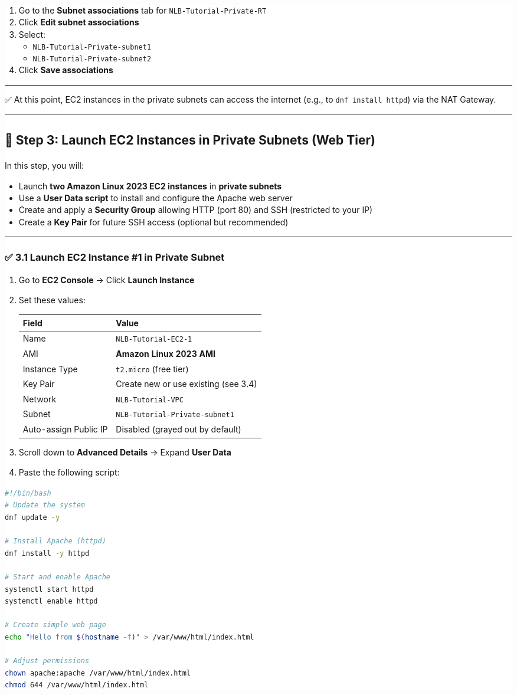 1. Go to the **Subnet associations** tab for `NLB-Tutorial-Private-RT`
2. Click **Edit subnet associations**
3. Select:
   * `NLB-Tutorial-Private-subnet1`
   * `NLB-Tutorial-Private-subnet2`
4. Click **Save associations**

---

✅ At this point, EC2 instances in the private subnets can access the internet (e.g., to `dnf install httpd`) via the NAT Gateway.

---

## 🔧 Step 3: Launch EC2 Instances in Private Subnets (Web Tier)

In this step, you will:

* Launch **two Amazon Linux 2023 EC2 instances** in **private subnets**
* Use a **User Data script** to install and configure the Apache web server
* Create and apply a **Security Group** allowing HTTP (port 80) and SSH (restricted to your IP)
* Create a **Key Pair** for future SSH access (optional but recommended)

---

### ✅ 3.1 Launch EC2 Instance #1 in Private Subnet

1. Go to **EC2 Console** → Click **Launch Instance**
2. Set these values:

   | Field                 | Value                                |
   |-----------------------|--------------------------------------|
   | Name                  | `NLB-Tutorial-EC2-1`                 |
   | AMI                   | **Amazon Linux 2023 AMI**            |
   | Instance Type         | `t2.micro` (free tier)               |
   | Key Pair              | Create new or use existing (see 3.4) |
   | Network               | `NLB-Tutorial-VPC`                   |
   | Subnet                | `NLB-Tutorial-Private-subnet1`       |
   | Auto-assign Public IP | Disabled (grayed out by default)     |

3. Scroll down to **Advanced Details** → Expand **User Data**
4. Paste the following script:

```bash
#!/bin/bash
# Update the system
dnf update -y

# Install Apache (httpd)
dnf install -y httpd

# Start and enable Apache
systemctl start httpd
systemctl enable httpd

# Create simple web page
echo "Hello from $(hostname -f)" > /var/www/html/index.html

# Adjust permissions
chown apache:apache /var/www/html/index.html
chmod 644 /var/www/html/index.html
```